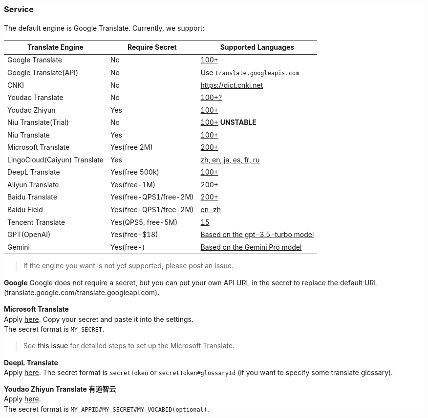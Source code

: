 ### Service

The default engine is Google Translate. Currently, we support:  

| Translate Engine | Require Secret | Supported Languages |
| ---| ---------------------- | ------------- |
| Google Translate | No | [100+](https://translate.google.com/about/languages/) |
| Google Translate(API) | No | Use `translate.googleapis.com` |
| CNKI | No | https://dict.cnki.net |
| Youdao Translate | No | [100+?](https://ai.youdao.com/DOCSIRMA/html/%E8%87%AA%E7%84%B6%E8%AF%AD%E8%A8%80%E7%BF%BB%E8%AF%91/API%E6%96%87%E6%A1%A3/%E6%96%87%E6%9C%AC%E7%BF%BB%E8%AF%91%E6%9C%8D%E5%8A%A1/%E6%96%87%E6%9C%AC%E7%BF%BB%E8%AF%91%E6%9C%8D%E5%8A%A1-API%E6%96%87%E6%A1%A3.html) |
| Youdao Zhiyun | Yes | [100+](https://ai.youdao.com/DOCSIRMA/html/%E8%87%AA%E7%84%B6%E8%AF%AD%E8%A8%80%E7%BF%BB%E8%AF%91/API%E6%96%87%E6%A1%A3/%E6%96%87%E6%9C%AC%E7%BF%BB%E8%AF%91%E6%9C%8D%E5%8A%A1/%E6%96%87%E6%9C%AC%E7%BF%BB%E8%AF%91%E6%9C%8D%E5%8A%A1-API%E6%96%87%E6%A1%A3.html) |
| Niu Translate(Trial) | No | [100+](https://niutrans.com/documents/contents/trans_text#accessMode) **UNSTABLE** |
| Niu Translate | Yes | [100+](https://niutrans.com/documents/contents/trans_text#accessMode) |
| Microsoft Translate | Yes(free 2M) | [200+](https://docs.microsoft.com/en-us/azure/cognitive-services/translator/language-support) |
| LingoCloud(Caiyun) Translate | Yes | [zh, en, ja, es, fr, ru](https://open.caiyunapp.com/LingoCloud_API_in_5_minutes) |
| DeepL Translate | Yes(free 500k) | [100+](https://www.deepl.com/pro?cta=header-prices/#developer) |
| Aliyun Translate | Yes(free-1M) | [200+](https://help.aliyun.com/document_detail/158269.html) |
| Baidu Translate | Yes(free-QPS1/free-2M) | [200+](https://fanyi-api.baidu.com/product/11) |
| Baidu Field | Yes(free-QPS1/free-2M) | [en-zh](https://fanyi-api.baidu.com/product/12) |
| Tencent Translate | Yes(QPS5, free-5M) | [15](https://cloud.tencent.com/document/product/551/7372) |
| GPT(OpenAI) | Yes(free-$18) | [Based on the gpt-3.5-turbo model](https://openai.com/pricing#chat) |
| Gemini | Yes(free-) | [Based on the Gemini Pro model](https://ai.google.dev/available_regions#available_languages) |

> If the engine you want is not yet supported, please post an issue.

**Google**
Google does not require a secret, but you can put your own API URL in the secret to replace the default URL (translate.google.com/translate.googleapi.com).

**Microsoft Translate**  
Apply [here](https://docs.microsoft.com/en-us/azure/cognitive-services/translator/quickstart-translator?tabs=csharp). Copy your secret and paste it into the settings.  
The secret format is `MY_SECRET`.

> See [this issue](https://github.com/windingwind/zotero-pdf-translate/issues/3#issuecomment-1064688597) for detailed steps to set up the Microsoft Translate.

**DeepL Translate**  
Apply [here](https://www.deepl.com/pro?cta=header-prices/#developer).
The secret format is `secretToken` or `secretToken#glossaryId` (if you want to specify some translate glossary).

**Youdao Zhiyun Translate 有道智云**  
Apply [here](https://ai.youdao.com/login.s).  
The secret format is `MY_APPID#MY_SECRET#MY_VOCABID(optional)`.
